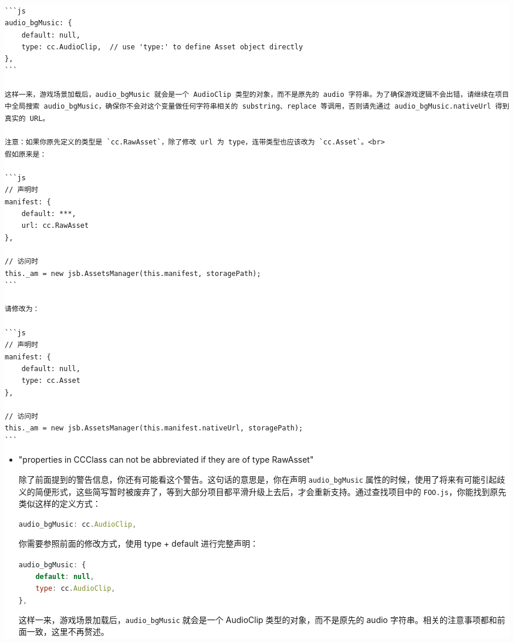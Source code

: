     ```js
    audio_bgMusic: {
        default: null,
        type: cc.AudioClip,  // use 'type:' to define Asset object directly
    },
    ```

    这样一来，游戏场景加载后，audio_bgMusic 就会是一个 AudioClip 类型的对象，而不是原先的 audio 字符串。为了确保游戏逻辑不会出错，请继续在项目中全局搜索 audio_bgMusic，确保你不会对这个变量做任何字符串相关的 substring、replace 等调用，否则请先通过 audio_bgMusic.nativeUrl 得到真实的 URL。

    注意：如果你原先定义的类型是 `cc.RawAsset`，除了修改 url 为 type，连带类型也应该改为 `cc.Asset`。<br>
    假如原来是：

    ```js
    // 声明时
    manifest: {
        default: ***,
        url: cc.RawAsset
    },

    // 访问时
    this._am = new jsb.AssetsManager(this.manifest, storagePath);
    ```

    请修改为：

    ```js
    // 声明时
    manifest: {
        default: null,
        type: cc.Asset
    },

    // 访问时
    this._am = new jsb.AssetsManager(this.manifest.nativeUrl, storagePath);
    ```

  - "properties in CCClass can not be abbreviated if they are of type RawAsset"

    除了前面提到的警告信息，你还有可能看这个警告。这句话的意思是，你在声明 `audio_bgMusic` 属性的时候，使用了将来有可能引起歧义的简便形式，这些简写暂时被废弃了，等到大部分项目都平滑升级上去后，才会重新支持。通过查找项目中的 `FOO.js`，你能找到原先类似这样的定义方式：

    ```js
    audio_bgMusic: cc.AudioClip,
    ```

    你需要参照前面的修改方式，使用 type + default 进行完整声明：

    ```js
    audio_bgMusic: {
        default: null,
        type: cc.AudioClip,
    },
    ```

    这样一来，游戏场景加载后，`audio_bgMusic` 就会是一个 AudioClip 类型的对象，而不是原先的 audio 字符串。相关的注意事项都和前面一致，这里不再赘述。
